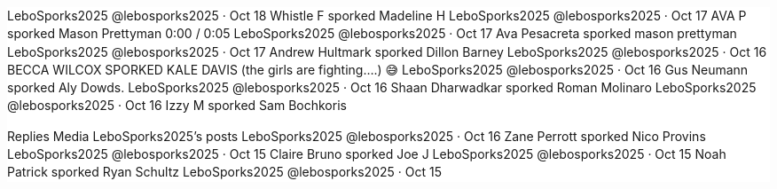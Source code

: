 LeboSporks2025
@lebosporks2025
·
Oct 18
Whistle F sporked Madeline H
LeboSporks2025
@lebosporks2025
·
Oct 17
AVA P sporked Mason Prettyman
0:00 / 0:05
LeboSporks2025
@lebosporks2025
·
Oct 17
Ava Pesacreta sporked mason prettyman
LeboSporks2025
@lebosporks2025
·
Oct 17
Andrew Hultmark sporked Dillon Barney
LeboSporks2025
@lebosporks2025
·
Oct 16
BECCA WILCOX SPORKED KALE DAVIS (the girls are fighting….) 😅
LeboSporks2025
@lebosporks2025
·
Oct 16
Gus Neumann sporked Aly Dowds.
LeboSporks2025
@lebosporks2025
·
Oct 16
Shaan Dharwadkar sporked Roman Molinaro
LeboSporks2025
@lebosporks2025
·
Oct 16
Izzy M sporked Sam Bochkoris

Replies
Media
LeboSporks2025’s posts
LeboSporks2025
@lebosporks2025
·
Oct 16
Zane Perrott sporked Nico Provins
LeboSporks2025
@lebosporks2025
·
Oct 15
Claire Bruno sporked Joe J
LeboSporks2025
@lebosporks2025
·
Oct 15
Noah Patrick sporked Ryan Schultz
LeboSporks2025
@lebosporks2025
·
Oct 15
